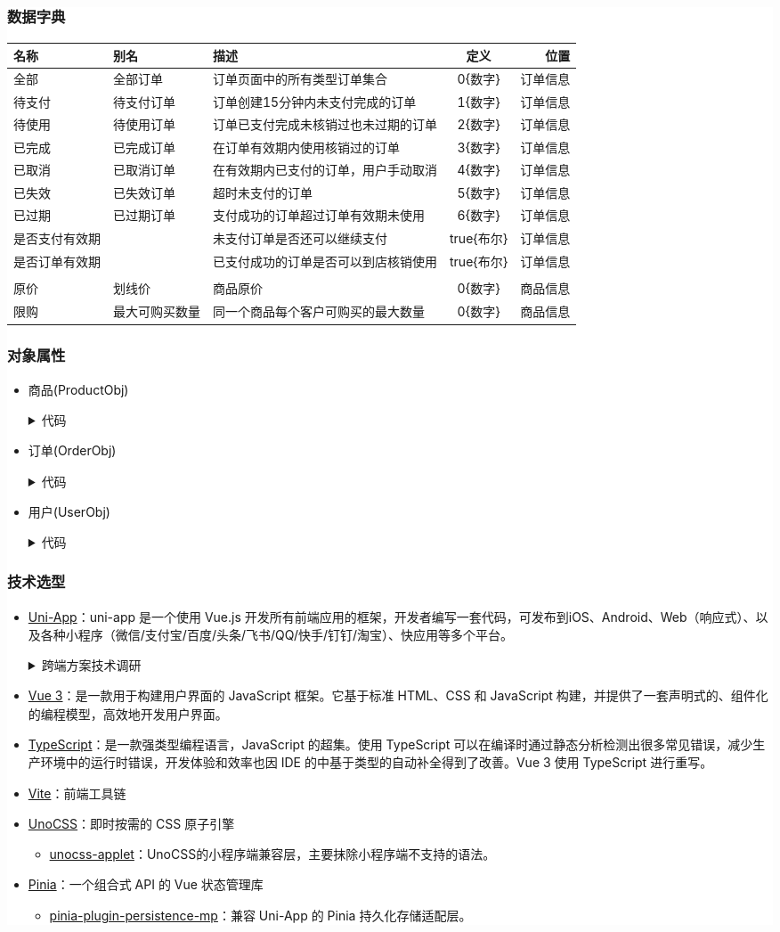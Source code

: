 ### 数据字典

|名称|别名|描述|定义|位置|
| :--- |:---|:---|:---:|---:|
|全部|全部订单|订单页面中的所有类型订单集合|0{数字}|订单信息|
|待支付|待支付订单|订单创建15分钟内未支付完成的订单|1{数字}|订单信息|
|待使用|待使用订单|订单已支付完成未核销过也未过期的订单|2{数字}|订单信息|
|已完成|已完成订单|在订单有效期内使用核销过的订单|3{数字}|订单信息|
|已取消|已取消订单|在有效期内已支付的订单，用户手动取消|4{数字}|订单信息|
|已失效|已失效订单|超时未支付的订单|5{数字}|订单信息|
|已过期|已过期订单|支付成功的订单超过订单有效期未使用|6{数字}|订单信息|
|是否支付有效期||未支付订单是否还可以继续支付|true{布尔}|订单信息|
|是否订单有效期||已支付成功的订单是否可以到店核销使用|true{布尔}|订单信息|
||
|原价|划线价|商品原价|0{数字}|商品信息|
|限购|最大可购买数量|同一个商品每个客户可购买的最大数量|0{数字}|商品信息|

### 对象属性

- 商品(ProductObj)
  
  <details><summary>代码</summary></details>

- 订单(OrderObj)
  
  <details><summary>代码</summary></details>


- 用户(UserObj)
  <details><summary>代码</summary></details>

### 技术选型

- [Uni-App](https://uniapp.dcloud.net.cn/)：uni-app 是一个使用 Vue.js 开发所有前端应用的框架，开发者编写一套代码，可发布到iOS、Android、Web（响应式）、以及各种小程序（微信/支付宝/百度/头条/飞书/QQ/快手/钉钉/淘宝）、快应用等多个平台。

  <details><summary>跨端方案技术调研</summary></details>

- [Vue 3](https://cn.vuejs.org/)：是一款用于构建用户界面的 JavaScript 框架。它基于标准 HTML、CSS 和 JavaScript 构建，并提供了一套声明式的、组件化的编程模型，高效地开发用户界面。
- [TypeScript](https://www.typescriptlang.org/)：是一款强类型编程语言，JavaScript 的超集。使用 TypeScript 可以在编译时通过静态分析检测出很多常见错误，减少生产环境中的运行时错误，开发体验和效率也因 IDE 的中基于类型的自动补全得到了改善。Vue 3 使用 TypeScript 进行重写。
- [Vite](https://cn.vitejs.dev/)：前端工具链
- [UnoCSS](https://github.com/unocss/unocss)：即时按需的 CSS 原子引擎
  - [unocss-applet](https://github.com/unocss-applet/unocss-applet)：UnoCSS的小程序端兼容层，主要抹除小程序端不支持的语法。
- [Pinia](https://pinia.vuejs.org/zh/index.html)：一个组合式 API 的 Vue 状态管理库
  - [pinia-plugin-persistence-mp](https://github.com/side-projects-list/pinia-plugin-persistence-mp)：兼容 Uni-App 的 Pinia 持久化存储适配层。
